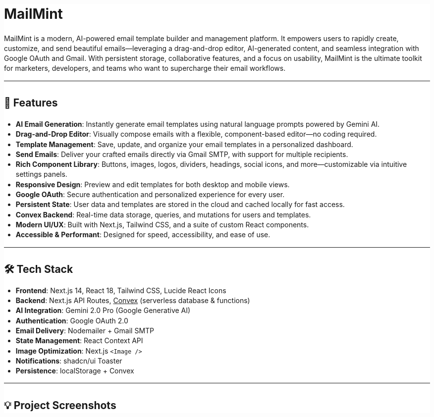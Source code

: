 # MailMint

MailMint is a modern, AI-powered email template builder and management platform. It empowers users to rapidly create, customize, and send beautiful emails—leveraging a drag-and-drop editor, AI-generated content, and seamless integration with Google OAuth and Gmail. With persistent storage, collaborative features, and a focus on usability, MailMint is the ultimate toolkit for marketers, developers, and teams who want to supercharge their email workflows.

---

## 🚀 Features

- **AI Email Generation**: Instantly generate email templates using natural language prompts powered by Gemini AI.
- **Drag-and-Drop Editor**: Visually compose emails with a flexible, component-based editor—no coding required.
- **Template Management**: Save, update, and organize your email templates in a personalized dashboard.
- **Send Emails**: Deliver your crafted emails directly via Gmail SMTP, with support for multiple recipients.
- **Rich Component Library**: Buttons, images, logos, dividers, headings, social icons, and more—customizable via intuitive settings panels.
- **Responsive Design**: Preview and edit templates for both desktop and mobile views.
- **Google OAuth**: Secure authentication and personalized experience for every user.
- **Persistent State**: User data and templates are stored in the cloud and cached locally for fast access.
- **Convex Backend**: Real-time data storage, queries, and mutations for users and templates.
- **Modern UI/UX**: Built with Next.js, Tailwind CSS, and a suite of custom React components.
- **Accessible \& Performant**: Designed for speed, accessibility, and ease of use.

---

## 🛠️ Tech Stack

- **Frontend**: Next.js 14, React 18, Tailwind CSS, Lucide React Icons
- **Backend**: Next.js API Routes, [Convex](https://convex.dev/) (serverless database \& functions)
- **AI Integration**: Gemini 2.0 Pro (Google Generative AI)
- **Authentication**: Google OAuth 2.0
- **Email Delivery**: Nodemailer + Gmail SMTP
- **State Management**: React Context API
- **Image Optimization**: Next.js `<Image />`
- **Notifications**: shadcn/ui Toaster
- **Persistence**: localStorage + Convex

---

## 💡 Project Screenshots

<p align="center">